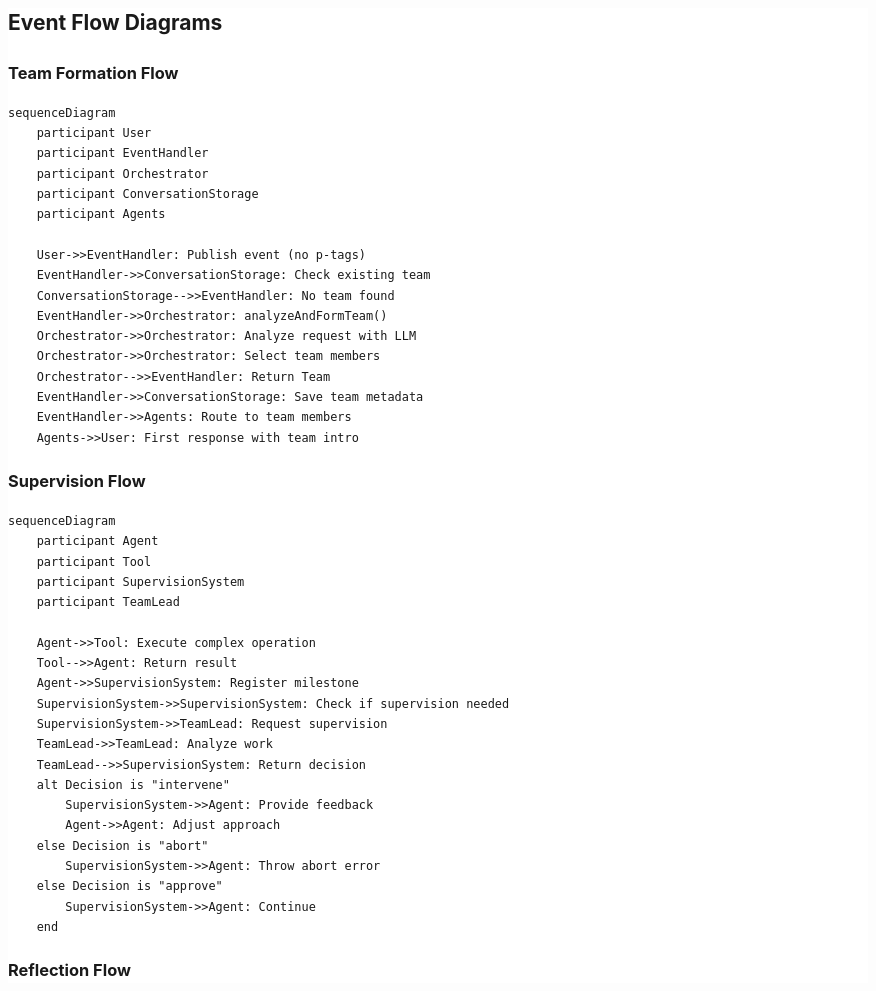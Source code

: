 ## Event Flow Diagrams

### Team Formation Flow

```mermaid
sequenceDiagram
    participant User
    participant EventHandler
    participant Orchestrator
    participant ConversationStorage
    participant Agents
    
    User->>EventHandler: Publish event (no p-tags)
    EventHandler->>ConversationStorage: Check existing team
    ConversationStorage-->>EventHandler: No team found
    EventHandler->>Orchestrator: analyzeAndFormTeam()
    Orchestrator->>Orchestrator: Analyze request with LLM
    Orchestrator->>Orchestrator: Select team members
    Orchestrator-->>EventHandler: Return Team
    EventHandler->>ConversationStorage: Save team metadata
    EventHandler->>Agents: Route to team members
    Agents->>User: First response with team intro
```

### Supervision Flow

```mermaid
sequenceDiagram
    participant Agent
    participant Tool
    participant SupervisionSystem
    participant TeamLead
    
    Agent->>Tool: Execute complex operation
    Tool-->>Agent: Return result
    Agent->>SupervisionSystem: Register milestone
    SupervisionSystem->>SupervisionSystem: Check if supervision needed
    SupervisionSystem->>TeamLead: Request supervision
    TeamLead->>TeamLead: Analyze work
    TeamLead-->>SupervisionSystem: Return decision
    alt Decision is "intervene"
        SupervisionSystem->>Agent: Provide feedback
        Agent->>Agent: Adjust approach
    else Decision is "abort"
        SupervisionSystem->>Agent: Throw abort error
    else Decision is "approve"
        SupervisionSystem->>Agent: Continue
    end
```

### Reflection Flow
